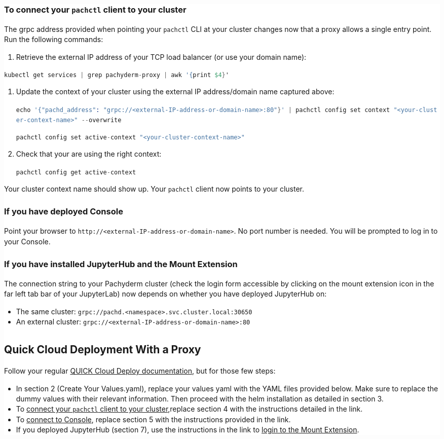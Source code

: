 ### To connect your `pachctl` client to your cluster
The grpc address provided when pointing your `pachctl` CLI at your cluster changes now that a proxy allows a single entry point.
Run the following commands:

1. Retrieve the external IP address of your TCP load balancer (or use your domain name):
  ```s
  kubectl get services | grep pachyderm-proxy | awk '{print $4}'
  ```
1. Update the context of your cluster using the external IP address/domain name captured above:

    ```s
    echo '{"pachd_address": "grpc://<external-IP-address-or-domain-name>:80"}' | pachctl config set context "<your-cluster-context-name>" --overwrite
    ```
    ```s
    pachctl config set active-context "<your-cluster-context-name>"
    ```

1. Check that your are using the right context: 

    ```s
    pachctl config get active-context
    ```

  Your cluster context name should show up. Your `pachctl` client now points to your cluster.

### If you have deployed **Console**
Point your browser to `http://<external-IP-address-or-domain-name>`. No port number is needed. You will be prompted to log in to your Console.

### If you have installed **JupyterHub and the Mount Extension**
The connection string to your Pachyderm cluster (check the login form accessible by clicking on the mount extension icon in the far left tab bar of your JupyterLab) now depends on whether you have deployed JupyterHub on:

- The same cluster: `grpc://pachd.<namespace>.svc.cluster.local:30650`
- An external cluster: `grpc://<external-IP-address-or-domain-name>:80`

## Quick Cloud Deployment With a Proxy

Follow your regular [QUICK Cloud Deploy documentation](../quickstart/), but for those few steps:

- In section 2 (Create Your Values.yaml), replace your values yaml with the YAML files provided below. Make sure to replace the dummy values with their relevant information. Then proceed with the helm installation as detailed in section 3. 
- To [connect your `pachctl` client to your cluster](#to-connect-your-pachctl-client-to-your-cluster),replace section 4 with the instructions detailed in the link.
- To [connect to Console](#if-you-have-deployed-console), replace section 5 with the instructions provided in the link.
- If you deployed JupyterHub (section 7), use the instructions in the link to [login to the Mount Extension](#if-you-have-installed-jupyterhub-and-the-mount-extension). 
